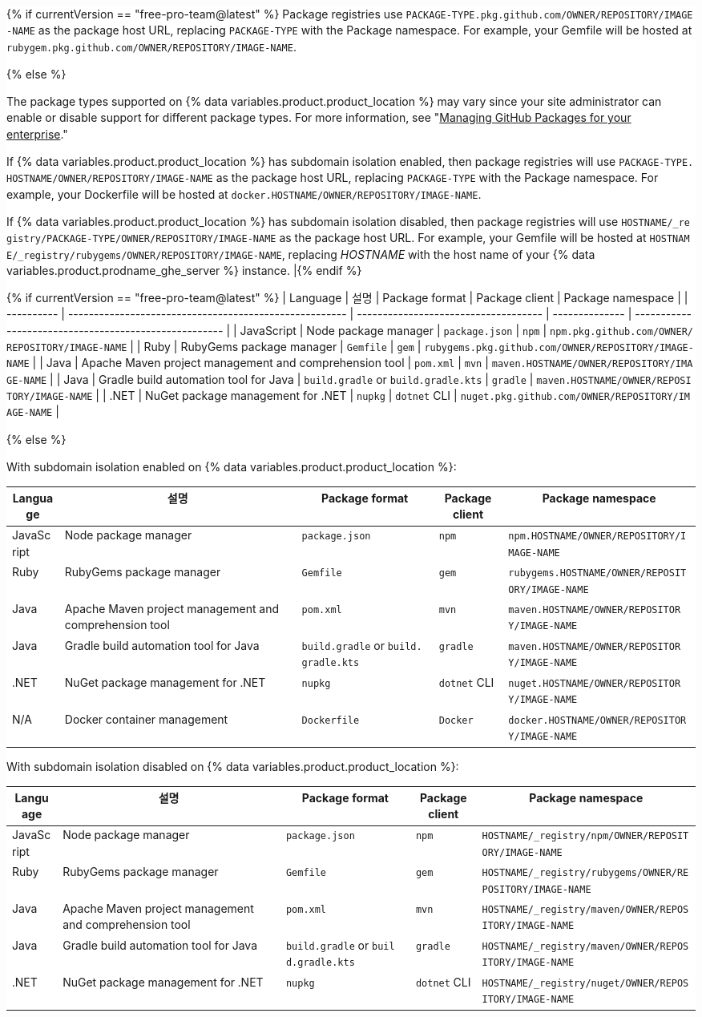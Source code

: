 {% if currentVersion == "free-pro-team@latest" %}
Package registries use `PACKAGE-TYPE.pkg.github.com/OWNER/REPOSITORY/IMAGE-NAME` as the package host URL, replacing `PACKAGE-TYPE` with the Package namespace. For example, your Gemfile will be hosted at `rubygem.pkg.github.com/OWNER/REPOSITORY/IMAGE-NAME`.

{% else %}

The package types supported on {% data variables.product.product_location %} may vary since your site administrator can enable or disable support for different package types. For more information, see "[Managing GitHub Packages for your enterprise](/enterprise/admin/packages)."

If {% data variables.product.product_location %} has subdomain isolation enabled, then package registries will use `PACKAGE-TYPE.HOSTNAME/OWNER/REPOSITORY/IMAGE-NAME` as the package host URL, replacing `PACKAGE-TYPE` with the Package namespace. For example, your Dockerfile will be hosted at `docker.HOSTNAME/OWNER/REPOSITORY/IMAGE-NAME`.

If {% data variables.product.product_location %} has subdomain isolation disabled, then package registries will use `HOSTNAME/_registry/PACKAGE-TYPE/OWNER/REPOSITORY/IMAGE-NAME` as the package host URL. For example, your Gemfile will be hosted at `HOSTNAME/_registry/rubygems/OWNER/REPOSITORY/IMAGE-NAME`, replacing *HOSTNAME* with the host name of your {% data variables.product.prodname_ghe_server %} instance. |{% endif %}

{% if currentVersion == "free-pro-team@latest" %}
| Language   | 설명                                                     | Package format                       | Package client | Package namespace                                     |
| ---------- | ------------------------------------------------------ | ------------------------------------ | -------------- | ----------------------------------------------------- |
| JavaScript | Node package manager                                   | `package.json`                       | `npm`          | `npm.pkg.github.com/OWNER/REPOSITORY/IMAGE-NAME`      |
| Ruby       | RubyGems package manager                               | `Gemfile`                            | `gem`          | `rubygems.pkg.github.com/OWNER/REPOSITORY/IMAGE-NAME` |
| Java       | Apache Maven project management and comprehension tool | `pom.xml`                            | `mvn`          | `maven.HOSTNAME/OWNER/REPOSITORY/IMAGE-NAME`          |
| Java       | Gradle build automation tool for Java                  | `build.gradle` or `build.gradle.kts` | `gradle`       | `maven.HOSTNAME/OWNER/REPOSITORY/IMAGE-NAME`          |
| .NET       | NuGet package management for .NET                      | `nupkg`                              | `dotnet` CLI   | `nuget.pkg.github.com/OWNER/REPOSITORY/IMAGE-NAME`    |

{% else %}

With subdomain isolation enabled on {% data variables.product.product_location %}:

| Language   | 설명                                                     | Package format                       | Package client | Package namespace                               |
| ---------- | ------------------------------------------------------ | ------------------------------------ | -------------- | ----------------------------------------------- |
| JavaScript | Node package manager                                   | `package.json`                       | `npm`          | `npm.HOSTNAME/OWNER/REPOSITORY/IMAGE-NAME`      |
| Ruby       | RubyGems package manager                               | `Gemfile`                            | `gem`          | `rubygems.HOSTNAME/OWNER/REPOSITORY/IMAGE-NAME` |
| Java       | Apache Maven project management and comprehension tool | `pom.xml`                            | `mvn`          | `maven.HOSTNAME/OWNER/REPOSITORY/IMAGE-NAME`    |
| Java       | Gradle build automation tool for Java                  | `build.gradle` or `build.gradle.kts` | `gradle`       | `maven.HOSTNAME/OWNER/REPOSITORY/IMAGE-NAME`    |
| .NET       | NuGet package management for .NET                      | `nupkg`                              | `dotnet` CLI   | `nuget.HOSTNAME/OWNER/REPOSITORY/IMAGE-NAME`    |
| N/A        | Docker container management                            | `Dockerfile`                         | `Docker`       | `docker.HOSTNAME/OWNER/REPOSITORY/IMAGE-NAME`   |

With subdomain isolation disabled on {% data variables.product.product_location %}:

| Language   | 설명                                                     | Package format                       | Package client | Package namespace                                         |
| ---------- | ------------------------------------------------------ | ------------------------------------ | -------------- | --------------------------------------------------------- |
| JavaScript | Node package manager                                   | `package.json`                       | `npm`          | `HOSTNAME/_registry/npm/OWNER/REPOSITORY/IMAGE-NAME`      |
| Ruby       | RubyGems package manager                               | `Gemfile`                            | `gem`          | `HOSTNAME/_registry/rubygems/OWNER/REPOSITORY/IMAGE-NAME` |
| Java       | Apache Maven project management and comprehension tool | `pom.xml`                            | `mvn`          | `HOSTNAME/_registry/maven/OWNER/REPOSITORY/IMAGE-NAME`    |
| Java       | Gradle build automation tool for Java                  | `build.gradle` or `build.gradle.kts` | `gradle`       | `HOSTNAME/_registry/maven/OWNER/REPOSITORY/IMAGE-NAME`    |
| .NET       | NuGet package management for .NET                      | `nupkg`                              | `dotnet` CLI   | `HOSTNAME/_registry/nuget/OWNER/REPOSITORY/IMAGE-NAME`    |
